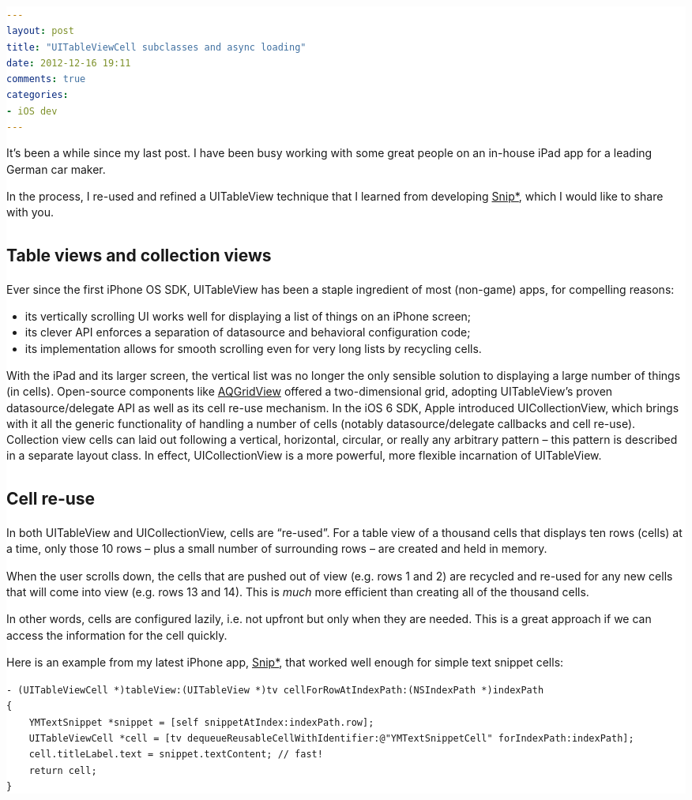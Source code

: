 ```yaml
---
layout: post
title: "UITableViewCell subclasses and async loading"
date: 2012-12-16 19:11
comments: true
categories: 
- iOS dev
---
```

It’s been a while since my last post. I have been busy working with some great people on an in-house iPad app for a leading German car maker.

In the process, I re-used and refined a UITableView technique that I learned from developing [Snip*](https://itunes.apple.com/us/app/id568099336), which I would like to share with you.


Table views and collection views
-------
Ever since the first iPhone OS SDK, UITableView has been a staple ingredient of most (non-game) apps, for compelling reasons:

- its vertically scrolling UI works well for displaying a list of things on an iPhone screen;
- its clever API enforces a separation of datasource and behavioral configuration code;
- its implementation allows for smooth scrolling even for very long lists by recycling cells.

With the iPad and its larger screen, the vertical list was no longer the only sensible solution to displaying a large number of things (in cells). Open-source components like [AQGridView](https://github.com/AlanQuatermain/AQGridView) offered a two-dimensional grid, adopting UITableView’s proven datasource/delegate API as well as its cell re-use mechanism. In the iOS 6 SDK, Apple introduced UICollectionView, which brings with it all the generic functionality of handling a number of cells (notably datasource/delegate callbacks and cell re-use). Collection view cells can laid out following a vertical, horizontal, circular, or really any arbitrary pattern – this pattern is described in a separate layout class. In effect, UICollectionView is a more powerful, more flexible incarnation of UITableView.

Cell re-use
-------------
In both UITableView and UICollectionView, cells are “re-used”. For a table view of a thousand cells that displays ten rows (cells) at a time, only those 10 rows – plus a small number of surrounding rows – are created and held in memory.

When the user scrolls down, the cells that are pushed out of view (e.g. rows 1 and 2) are recycled and re-used for any new cells that will come into view (e.g. rows 13 and 14). This is *much* more efficient than creating all of the thousand cells.

In other words, cells are configured lazily, i.e. not upfront but only when they are needed. This is a great approach if we can access the information for the cell quickly.

Here is an example from my latest iPhone app, [Snip*](https://itunes.apple.com/us/app/id568099336), that worked well enough for simple text snippet cells:

	- (UITableViewCell *)tableView:(UITableView *)tv cellForRowAtIndexPath:(NSIndexPath *)indexPath
	{
		YMTextSnippet *snippet = [self snippetAtIndex:indexPath.row];
		UITableViewCell *cell = [tv dequeueReusableCellWithIdentifier:@"YMTextSnippetCell" forIndexPath:indexPath];
		cell.titleLabel.text = snippet.textContent; // fast!
	    return cell;
	}
